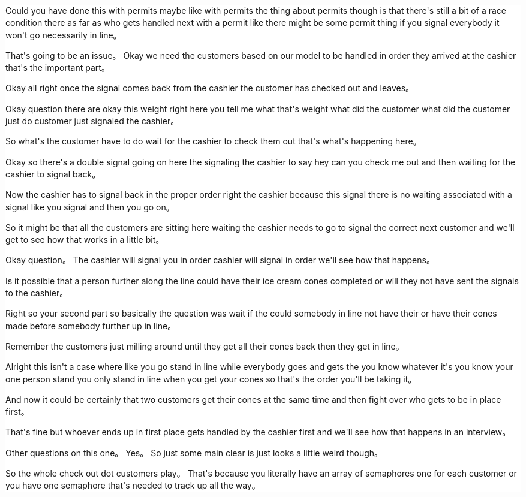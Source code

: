  Could you have done this with permits maybe like with permits the thing about permits though is that there's still a bit of a race condition there as far as who gets handled next with a permit like there might be some permit thing if you signal everybody it won't go necessarily in line。

 That's going to be an issue。 Okay we need the customers based on our model to be handled in order they arrived at the cashier that's the important part。

 Okay all right once the signal comes back from the cashier the customer has checked out and leaves。

 Okay question there are okay this weight right here you tell me what that's weight what did the customer what did the customer just do customer just signaled the cashier。

 So what's the customer have to do wait for the cashier to check them out that's what's happening here。

 Okay so there's a double signal going on here the signaling the cashier to say hey can you check me out and then waiting for the cashier to signal back。

 Now the cashier has to signal back in the proper order right the cashier because this signal there is no waiting associated with a signal like you signal and then you go on。

 So it might be that all the customers are sitting here waiting the cashier needs to go to signal the correct next customer and we'll get to see how that works in a little bit。

 Okay question。 The cashier will signal you in order cashier will signal in order we'll see how that happens。

 Is it possible that a person further along the line could have their ice cream cones completed or will they not have sent the signals to the cashier。

 Right so your second part so basically the question was wait if the could somebody in line not have their or have their cones made before somebody further up in line。

 Remember the customers just milling around until they get all their cones back then they get in line。

 Alright this isn't a case where like you go stand in line while everybody goes and gets the you know whatever it's you know your one person stand you only stand in line when you get your cones so that's the order you'll be taking it。

 And now it could be certainly that two customers get their cones at the same time and then fight over who gets to be in place first。

 That's fine but whoever ends up in first place gets handled by the cashier first and we'll see how that happens in an interview。

 Other questions on this one。 Yes。 So just some main clear is just looks a little weird though。

 So the whole check out dot customers play。 That's because you literally have an array of semaphores one for each customer or you have one semaphore that's needed to track up all the way。


